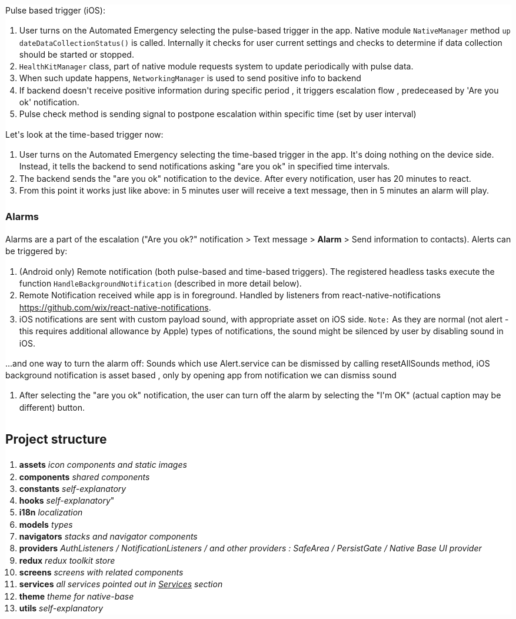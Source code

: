 Pulse based trigger (iOS):
1. User turns on the Automated Emergency selecting the pulse-based trigger in the app. Native module `NativeManager` method `updateDataCollectionStatus()` is called. Internally it checks for user current settings and checks to determine if data collection should be started or stopped.
2.  `HealthKitManager` class, part of native module requests system to update periodically with pulse data.
3. When such update happens, `NetworkingManager` is used to send positive info to backend
4. If backend doesn't receive positive information during specific period , it triggers escalation flow , predeceased by 'Are you ok' notification.
5. Pulse check method is sending signal to postpone escalation within specific time (set by user interval)

Let's look at the time-based trigger now:

1. User turns on the Automated Emergency selecting the time-based trigger in the app. It's doing nothing on the device side. Instead, it tells the backend to send notifications asking "are you ok" in specified time intervals.
2. The backend sends the "are you ok" notification to the device. After every notification, user has 20 minutes to react.
3. From this point it works just like above: in 5 minutes user will receive a text message, then in 5 minutes an alarm will play.

### Alarms

Alarms are a part of the escalation ("Are you ok?" notification > Text message > **Alarm** > Send information to contacts). Alerts can be triggered by:

1. (Android only) Remote notification (both pulse-based and time-based triggers). The registered headless tasks execute the function `HandleBackgroundNotification` (described in more detail below).
2. Remote Notification received while app is in foreground. Handled by listeners from react-native-notifications https://github.com/wix/react-native-notifications.
3. iOS notifications are sent with custom payload sound, with appropriate asset on iOS side. ``Note:`` As they are normal (not alert - this requires additional allowance by Apple) types of notifications, the sound might be silenced by user by disabling sound in iOS.

...and one way to turn the alarm off:
Sounds which use Alert.service can be dismissed by calling resetAllSounds method, iOS background notification is asset based , only by opening app from notification we can dismiss sound

1. After selecting the "are you ok" notification, the user can turn off the alarm by selecting the "I'm OK" (actual caption may be different) button.

## Project structure

1. **assets** *icon components and static images*
2. **components** *shared components*
3. **constants** *self-explanatory*
4. **hooks** *self-explanatory*"
5. **i18n** *localization*
6. **models** *types*
7. **navigators** *stacks and navigator components*
8. **providers** *AuthListeners / NotificationListeners / and other providers : SafeArea / PersistGate / Native Base UI provider*
9. **redux** *redux toolkit store*
10. **screens** *screens with related components*
11. **services** *all services pointed out in [Services](#services) section*
12. **theme** *theme for native-base*
13. **utils** *self-explanatory*
